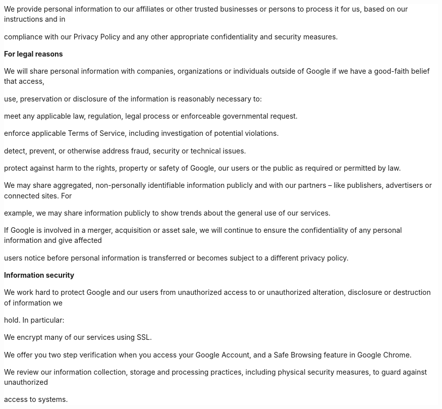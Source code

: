 
We provide personal information to our affiliates or other trusted businesses or persons to process it for us, based on our instructions and in


compliance with our Privacy Policy and any other appropriate confidentiality and security measures.


**For legal reasons**


We will share personal information with companies, organizations or individuals outside of Google if we have a good-faith belief that access,


use, preservation or disclosure of the information is reasonably necessary to:


meet any applicable law, regulation, legal process or enforceable governmental request.


enforce applicable Terms of Service, including investigation of potential violations.


detect, prevent, or otherwise address fraud, security or technical issues.


protect against harm to the rights, property or safety of Google, our users or the public as required or permitted by law.


We may share aggregated, non-personally identifiable information publicly and with our partners – like publishers, advertisers or connected sites. For


example, we may share information publicly to show trends about the general use of our services.


If Google is involved in a merger, acquisition or asset sale, we will continue to ensure the confidentiality of any personal information and give affected


users notice before personal information is transferred or becomes subject to a different privacy policy.


**Information security**


We work hard to protect Google and our users from unauthorized access to or unauthorized alteration, disclosure or destruction of information we


hold. In particular:


We encrypt many of our services using SSL.


We offer you two step verification when you access your Google Account, and a Safe Browsing feature in Google Chrome.


We review our information collection, storage and processing practices, including physical security measures, to guard against unauthorized


access to systems.
